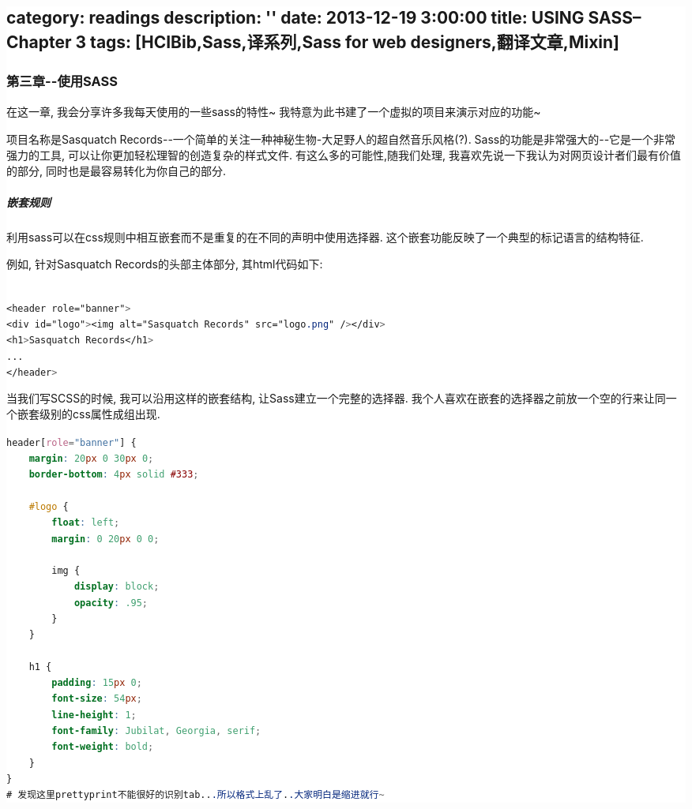 category: readings
description: ''
date: 2013-12-19 3:00:00
title: USING SASS–Chapter 3
tags: [HCIBib,Sass,译系列,Sass for web designers,翻译文章,Mixin]
---

<h3><strong>第三章--使用SASS</strong></h3>
在这一章, 我会分享许多我每天使用的一些sass的特性~ 我特意为此书建了一个虚拟的项目来演示对应的功能~

项目名称是Sasquatch Records--一个简单的关注一种神秘生物-大足野人的超自然音乐风格(?). Sass的功能是非常强大的--它是一个非常强力的工具, 可以让你更加轻松理智的创造复杂的样式文件. 有这么多的可能性,随我们处理, 我喜欢先说一下我认为对网页设计者们最有价值的部分, 同时也是最容易转化为你自己的部分.
<h5><strong>嵌套规则</strong></h5>
利用sass可以在css规则中相互嵌套而不是重复的在不同的声明中使用选择器. 这个嵌套功能反映了一个典型的标记语言的结构特征.

例如, 针对Sasquatch Records的头部主体部分, 其html代码如下:

``` css

<header role="banner">
<div id="logo"><img alt="Sasquatch Records" src="logo.png" /></div>
<h1>Sasquatch Records</h1>
...
</header>

```

当我们写SCSS的时候, 我可以沿用这样的嵌套结构, 让Sass建立一个完整的选择器. 我个人喜欢在嵌套的选择器之前放一个空的行来让同一个嵌套级别的css属性成组出现.

``` css
header[role="banner"] {
	margin: 20px 0 30px 0;
	border-bottom: 4px solid #333;

	#logo {
		float: left;
		margin: 0 20px 0 0;

		img {
			display: block;
			opacity: .95;
		}
	}

	h1 {
		padding: 15px 0;
		font-size: 54px;
		line-height: 1;
		font-family: Jubilat, Georgia, serif;
		font-weight: bold;
	}
}
# 发现这里prettyprint不能很好的识别tab...所以格式上乱了..大家明白是缩进就行~

```
